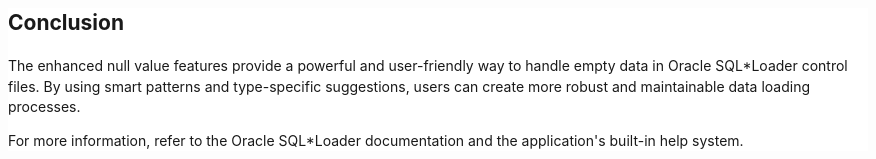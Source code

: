 ## Conclusion

The enhanced null value features provide a powerful and user-friendly way to handle empty data in Oracle SQL*Loader control files. By using smart patterns and type-specific suggestions, users can create more robust and maintainable data loading processes.

For more information, refer to the Oracle SQL*Loader documentation and the application's built-in help system. 